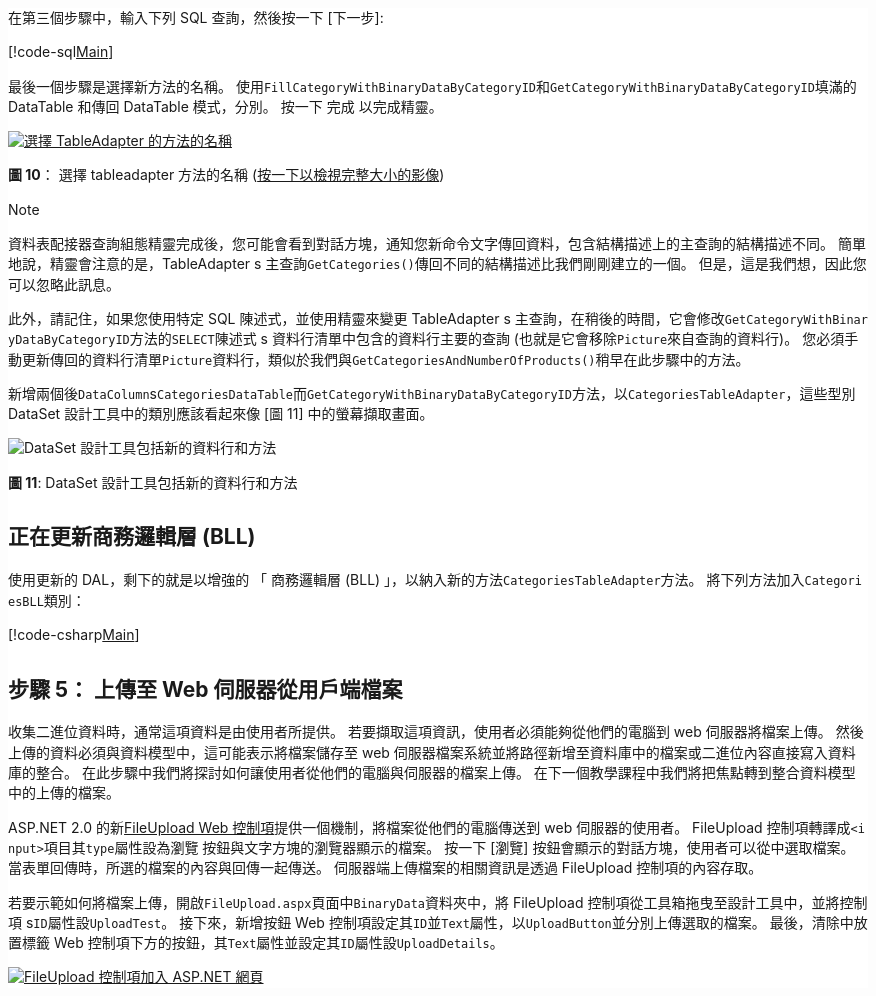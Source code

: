 
在第三個步驟中，輸入下列 SQL 查詢，然後按一下 [下一步]:


[!code-sql[Main](uploading-files-cs/samples/sample3.sql)]

最後一個步驟是選擇新方法的名稱。 使用`FillCategoryWithBinaryDataByCategoryID`和`GetCategoryWithBinaryDataByCategoryID`填滿的 DataTable 和傳回 DataTable 模式，分別。 按一下 完成 以完成精靈。


[![選擇 TableAdapter 的方法的名稱](uploading-files-cs/_static/image10.gif)](uploading-files-cs/_static/image15.png)

**圖 10**： 選擇 tableadapter 方法的名稱 ([按一下以檢視完整大小的影像](uploading-files-cs/_static/image16.png))


> [!NOTE]
> 資料表配接器查詢組態精靈完成後，您可能會看到對話方塊，通知您新命令文字傳回資料，包含結構描述上的主查詢的結構描述不同。 簡單地說，精靈會注意的是，TableAdapter s 主查詢`GetCategories()`傳回不同的結構描述比我們剛剛建立的一個。 但是，這是我們想，因此您可以忽略此訊息。


此外，請記住，如果您使用特定 SQL 陳述式，並使用精靈來變更 TableAdapter s 主查詢，在稍後的時間，它會修改`GetCategoryWithBinaryDataByCategoryID`方法的`SELECT`陳述式 s 資料行清單中包含的資料行主要的查詢 (也就是它會移除`Picture`來自查詢的資料行)。 您必須手動更新傳回的資料行清單`Picture`資料行，類似於我們與`GetCategoriesAndNumberOfProducts()`稍早在此步驟中的方法。

新增兩個後`DataColumn`s`CategoriesDataTable`而`GetCategoryWithBinaryDataByCategoryID`方法，以`CategoriesTableAdapter`，這些型別 DataSet 設計工具中的類別應該看起來像 [圖 11] 中的螢幕擷取畫面。


![DataSet 設計工具包括新的資料行和方法](uploading-files-cs/_static/image11.gif)

**圖 11**: DataSet 設計工具包括新的資料行和方法


## <a name="updating-the-business-logic-layer-bll"></a>正在更新商務邏輯層 (BLL)

使用更新的 DAL，剩下的就是以增強的 「 商務邏輯層 (BLL) 」，以納入新的方法`CategoriesTableAdapter`方法。 將下列方法加入`CategoriesBLL`類別：


[!code-csharp[Main](uploading-files-cs/samples/sample4.cs)]

## <a name="step-5-uploading-a-file-from-the-client-to-the-web-server"></a>步驟 5： 上傳至 Web 伺服器從用戶端檔案

收集二進位資料時，通常這項資料是由使用者所提供。 若要擷取這項資訊，使用者必須能夠從他們的電腦到 web 伺服器將檔案上傳。 然後上傳的資料必須與資料模型中，這可能表示將檔案儲存至 web 伺服器檔案系統並將路徑新增至資料庫中的檔案或二進位內容直接寫入資料庫的整合。 在此步驟中我們將探討如何讓使用者從他們的電腦與伺服器的檔案上傳。 在下一個教學課程中我們將把焦點轉到整合資料模型中的上傳的檔案。

ASP.NET 2.0 的新[FileUpload Web 控制項](https://msdn.microsoft.com/library/ms227677(VS.80).aspx)提供一個機制，將檔案從他們的電腦傳送到 web 伺服器的使用者。 FileUpload 控制項轉譯成`<input>`項目其`type`屬性設為瀏覽 按鈕與文字方塊的瀏覽器顯示的檔案。 按一下 [瀏覽] 按鈕會顯示的對話方塊，使用者可以從中選取檔案。 當表單回傳時，所選的檔案的內容與回傳一起傳送。 伺服器端上傳檔案的相關資訊是透過 FileUpload 控制項的內容存取。

若要示範如何將檔案上傳，開啟`FileUpload.aspx`頁面中`BinaryData`資料夾中，將 FileUpload 控制項從工具箱拖曳至設計工具中，並將控制項 s`ID`屬性設`UploadTest`。 接下來，新增按鈕 Web 控制項設定其`ID`並`Text`屬性，以`UploadButton`並分別上傳選取的檔案。 最後，清除中放置標籤 Web 控制項下方的按鈕，其`Text`屬性並設定其`ID`屬性設`UploadDetails`。


[![FileUpload 控制項加入 ASP.NET 網頁](uploading-files-cs/_static/image12.gif)](uploading-files-cs/_static/image17.png)
